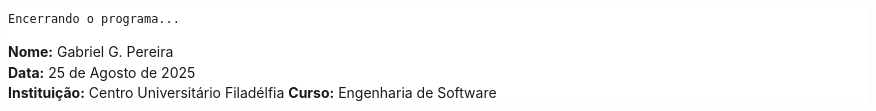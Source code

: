 ```
Encerrando o programa...
```
**Nome:** Gabriel G. Pereira  
**Data:** 25 de Agosto de 2025  
**Instituição:** Centro Universitário Filadélfia
**Curso:** Engenharia de Software